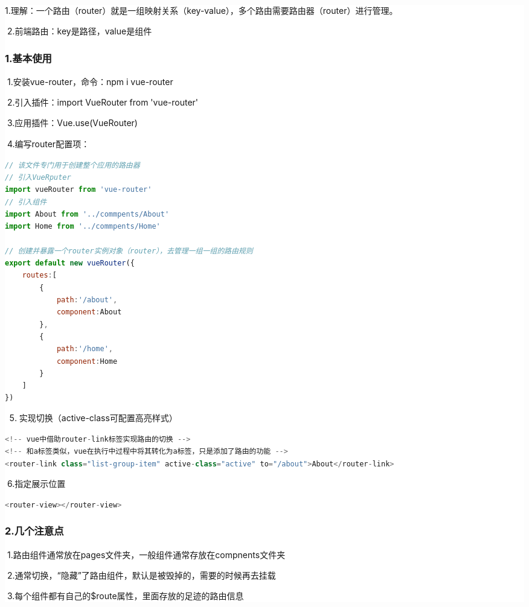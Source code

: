 ​	1.理解：一个路由（router）就是一组映射关系（key-value），多个路由需要路由器（router）进行管理。

​	2.前端路由：key是路径，value是组件

### 1.基本使用

​	1.安装vue-router，命令：npm i vue-router

​	2.引入插件：import VueRouter from 'vue-router'

​	3.应用插件：Vue.use(VueRouter)

​	4.编写router配置项：

```javascript
// 该文件专门用于创建整个应用的路由器
// 引入VueRputer
import vueRouter from 'vue-router'
// 引入组件
import About from '../commpents/About'
import Home from '../commpents/Home'

// 创建并暴露一个router实例对象（router），去管理一组一组的路由规则
export default new vueRouter({
    routes:[
        {
            path:'/about',
            component:About
        },
        {
            path:'/home',
            component:Home
        }
    ]
})
```

5. 实现切换（active-class可配置高亮样式）

```javascript
<!-- vue中借助router-link标签实现路由的切换 -->
<!-- 和a标签类似，vue在执行中过程中将其转化为a标签，只是添加了路由的功能 -->
<router-link class="list-group-item" active-class="active" to="/about">About</router-link>
```

​	6.指定展示位置

```javascript
<router-view></router-view>
```

### 2.几个注意点

​	1.路由组件通常放在pages文件夹，一般组件通常存放在compnents文件夹

​	2.通常切换，“隐藏”了路由组件，默认是被毁掉的，需要的时候再去挂载

​	3.每个组件都有自己的$route属性，里面存放的足迹的路由信息

